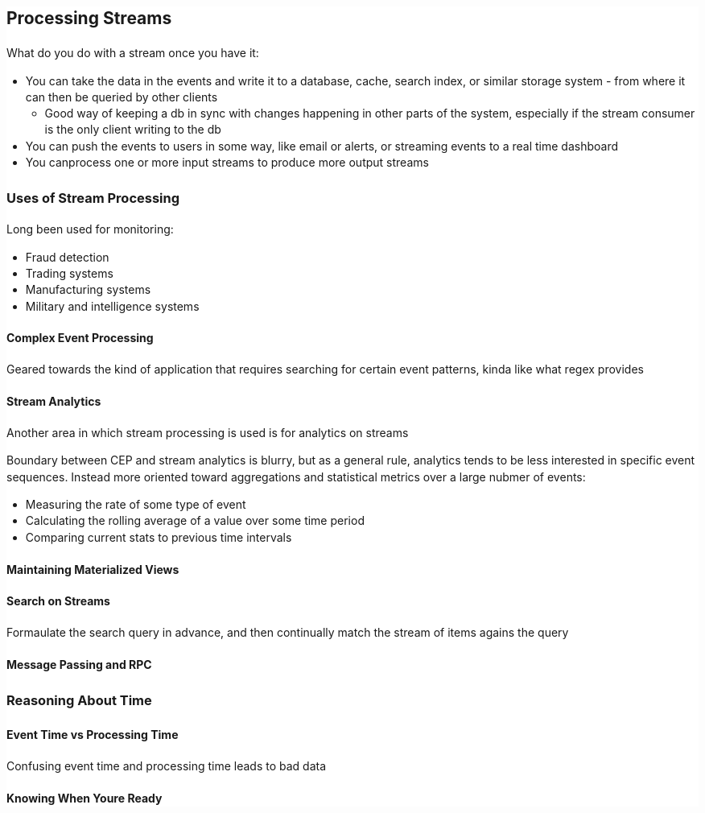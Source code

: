 ## Processing Streams

What do you do with a stream once you have it:

- You can take the data in the events and write it to a database, cache, search index, or similar storage system - from where it can then be queried by other clients
  - Good way of keeping a db in sync with changes happening in other parts of the system, especially if the stream consumer is the only client writing to the db
- You can push the events to users in some way, like email or alerts, or streaming events to a real time dashboard
- You canprocess one or more input streams to produce more output streams

### Uses of Stream Processing

Long been used for monitoring:

- Fraud detection
- Trading systems
- Manufacturing systems
- Military and intelligence systems

#### Complex Event Processing

Geared towards the kind of application that requires searching for certain event patterns, kinda like what regex provides

#### Stream Analytics

Another area in which stream processing is used is for analytics on streams

Boundary between CEP and stream analytics is blurry, but as a general rule, analytics tends to be less interested in specific event sequences. Instead more oriented toward aggregations and statistical metrics over a large nubmer of events:

- Measuring the rate of some type of event
- Calculating the rolling average of a value over some time period
- Comparing current stats to previous time intervals

#### Maintaining Materialized Views

#### Search on Streams

Formaulate the search query in advance, and then continually match the stream of items agains the query

#### Message Passing and RPC

### Reasoning About Time

#### Event Time vs Processing Time

Confusing event time and processing time leads to bad data

#### Knowing When Youre Ready
